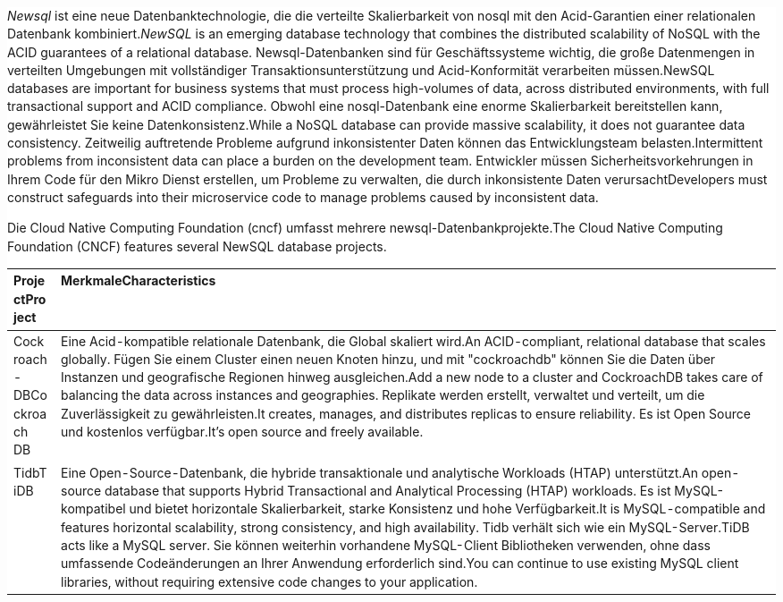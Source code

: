 <span data-ttu-id="e923d-405">*Newsql* ist eine neue Datenbanktechnologie, die die verteilte Skalierbarkeit von nosql mit den Acid-Garantien einer relationalen Datenbank kombiniert.</span><span class="sxs-lookup"><span data-stu-id="e923d-405">*NewSQL* is an emerging database technology that combines the distributed scalability of NoSQL with the ACID guarantees of a relational database.</span></span> <span data-ttu-id="e923d-406">Newsql-Datenbanken sind für Geschäftssysteme wichtig, die große Datenmengen in verteilten Umgebungen mit vollständiger Transaktionsunterstützung und Acid-Konformität verarbeiten müssen.</span><span class="sxs-lookup"><span data-stu-id="e923d-406">NewSQL databases are important for business systems that must process high-volumes of data, across distributed environments, with full transactional support and ACID compliance.</span></span> <span data-ttu-id="e923d-407">Obwohl eine nosql-Datenbank eine enorme Skalierbarkeit bereitstellen kann, gewährleistet Sie keine Datenkonsistenz.</span><span class="sxs-lookup"><span data-stu-id="e923d-407">While a NoSQL database can provide massive scalability, it does not guarantee data consistency.</span></span> <span data-ttu-id="e923d-408">Zeitweilig auftretende Probleme aufgrund inkonsistenter Daten können das Entwicklungsteam belasten.</span><span class="sxs-lookup"><span data-stu-id="e923d-408">Intermittent problems from inconsistent data can place a burden on the development team.</span></span> <span data-ttu-id="e923d-409">Entwickler müssen Sicherheitsvorkehrungen in Ihrem Code für den Mikro Dienst erstellen, um Probleme zu verwalten, die durch inkonsistente Daten verursacht</span><span class="sxs-lookup"><span data-stu-id="e923d-409">Developers must construct safeguards into their microservice code to manage problems caused by inconsistent data.</span></span>

<span data-ttu-id="e923d-410">Die Cloud Native Computing Foundation (cncf) umfasst mehrere newsql-Datenbankprojekte.</span><span class="sxs-lookup"><span data-stu-id="e923d-410">The Cloud Native Computing Foundation (CNCF) features several NewSQL database projects.</span></span>

| <span data-ttu-id="e923d-411">Project</span><span class="sxs-lookup"><span data-stu-id="e923d-411">Project</span></span> | <span data-ttu-id="e923d-412">Merkmale</span><span class="sxs-lookup"><span data-stu-id="e923d-412">Characteristics</span></span> |
| :-------- | :-------- |
| <span data-ttu-id="e923d-413">Cockroach-DB</span><span class="sxs-lookup"><span data-stu-id="e923d-413">Cockroach DB</span></span> |<span data-ttu-id="e923d-414">Eine Acid-kompatible relationale Datenbank, die Global skaliert wird.</span><span class="sxs-lookup"><span data-stu-id="e923d-414">An ACID-compliant, relational database that scales globally.</span></span> <span data-ttu-id="e923d-415">Fügen Sie einem Cluster einen neuen Knoten hinzu, und mit "cockroachdb" können Sie die Daten über Instanzen und geografische Regionen hinweg ausgleichen.</span><span class="sxs-lookup"><span data-stu-id="e923d-415">Add a new node to a cluster and CockroachDB takes care of balancing the data across instances and geographies.</span></span> <span data-ttu-id="e923d-416">Replikate werden erstellt, verwaltet und verteilt, um die Zuverlässigkeit zu gewährleisten.</span><span class="sxs-lookup"><span data-stu-id="e923d-416">It creates, manages, and distributes replicas to ensure reliability.</span></span> <span data-ttu-id="e923d-417">Es ist Open Source und kostenlos verfügbar.</span><span class="sxs-lookup"><span data-stu-id="e923d-417">It’s open source and freely available.</span></span>  |
| <span data-ttu-id="e923d-418">Tidb</span><span class="sxs-lookup"><span data-stu-id="e923d-418">TiDB</span></span> | <span data-ttu-id="e923d-419">Eine Open-Source-Datenbank, die hybride transaktionale und analytische Workloads (HTAP) unterstützt.</span><span class="sxs-lookup"><span data-stu-id="e923d-419">An open-source database that supports Hybrid Transactional and Analytical Processing (HTAP) workloads.</span></span> <span data-ttu-id="e923d-420">Es ist MySQL-kompatibel und bietet horizontale Skalierbarkeit, starke Konsistenz und hohe Verfügbarkeit.</span><span class="sxs-lookup"><span data-stu-id="e923d-420">It is MySQL-compatible and features horizontal scalability, strong consistency, and high availability.</span></span>  <span data-ttu-id="e923d-421">Tidb verhält sich wie ein MySQL-Server.</span><span class="sxs-lookup"><span data-stu-id="e923d-421">TiDB acts like a MySQL server.</span></span> <span data-ttu-id="e923d-422">Sie können weiterhin vorhandene MySQL-Client Bibliotheken verwenden, ohne dass umfassende Codeänderungen an Ihrer Anwendung erforderlich sind.</span><span class="sxs-lookup"><span data-stu-id="e923d-422">You can continue to use existing MySQL client libraries, without requiring extensive code changes to your application.</span></span> |